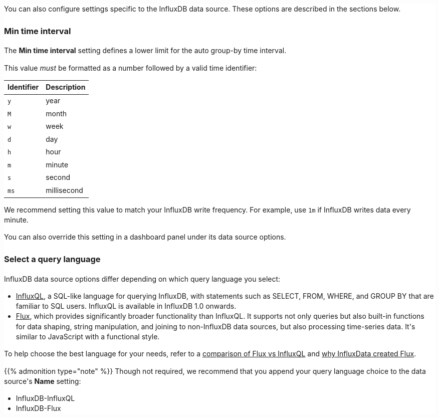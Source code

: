 You can also configure settings specific to the InfluxDB data source. These options are described in the sections below.

### Min time interval

The **Min time interval** setting defines a lower limit for the auto group-by time interval.

This value _must_ be formatted as a number followed by a valid time identifier:

| Identifier | Description |
| ---------- | ----------- |
| `y`        | year        |
| `M`        | month       |
| `w`        | week        |
| `d`        | day         |
| `h`        | hour        |
| `m`        | minute      |
| `s`        | second      |
| `ms`       | millisecond |

We recommend setting this value to match your InfluxDB write frequency.
For example, use `1m` if InfluxDB writes data every minute.

You can also override this setting in a dashboard panel under its data source options.

### Select a query language

InfluxDB data source options differ depending on which query language you select:

- [InfluxQL](https://docs.influxdata.com/influxdb/v1.8/query_language/explore-data/), a SQL-like language for querying InfluxDB, with statements such as SELECT, FROM, WHERE, and GROUP BY that are familiar to SQL users.
  InfluxQL is available in InfluxDB 1.0 onwards.
- [Flux](https://docs.influxdata.com/influxdb/v2.0/query-data/get-started/), which provides significantly broader functionality than InfluxQL. It supports not only queries but also built-in functions for data shaping, string manipulation, and joining to non-InfluxDB data sources, but also processing time-series data.
  It's similar to JavaScript with a functional style.

To help choose the best language for your needs, refer to a [comparison of Flux vs InfluxQL](https://docs.influxdata.com/influxdb/v1.8/flux/flux-vs-influxql/) and [why InfluxData created Flux](https://www.influxdata.com/blog/why-were-building-flux-a-new-data-scripting-and-query-language/).

{{% admonition type="note" %}}
Though not required, we recommend that you append your query language choice to the data source's **Name** setting:

- InfluxDB-InfluxQL
- InfluxDB-Flux
